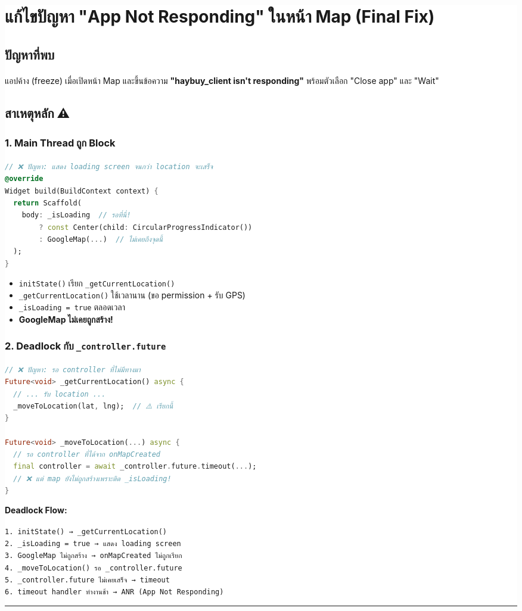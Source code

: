 # แก้ไขปัญหา "App Not Responding" ในหน้า Map (Final Fix)

## ปัญหาที่พบ

แอปค้าง (freeze) เมื่อเปิดหน้า Map และขึ้นข้อความ **"haybuy_client isn't responding"** พร้อมตัวเลือก "Close app" และ "Wait"

## สาเหตุหลัก ⚠️

### 1. **Main Thread ถูก Block**

```dart
// ❌ ปัญหา: แสดง loading screen จนกว่า location จะเสร็จ
@override
Widget build(BuildContext context) {
  return Scaffold(
    body: _isLoading  // รอที่นี่!
        ? const Center(child: CircularProgressIndicator())
        : GoogleMap(...)  // ไม่เคยถึงจุดนี้
  );
}
```

- `initState()` เรียก `_getCurrentLocation()`
- `_getCurrentLocation()` ใช้เวลานาน (ขอ permission + รับ GPS)
- `_isLoading = true` ตลอดเวลา
- **GoogleMap ไม่เคยถูกสร้าง!**

### 2. **Deadlock กับ `_controller.future`**

```dart
// ❌ ปัญหา: รอ controller ที่ไม่มีทางมา
Future<void> _getCurrentLocation() async {
  // ... รับ location ...
  _moveToLocation(lat, lng);  // ⚠️ เรียกนี้
}

Future<void> _moveToLocation(...) async {
  // รอ controller ที่ได้จาก onMapCreated
  final controller = await _controller.future.timeout(...);
  // ❌ แต่ map ยังไม่ถูกสร้างเพราะติด _isLoading!
}
```

**Deadlock Flow:**

```
1. initState() → _getCurrentLocation()
2. _isLoading = true → แสดง loading screen
3. GoogleMap ไม่ถูกสร้าง → onMapCreated ไม่ถูกเรียก
4. _moveToLocation() รอ _controller.future
5. _controller.future ไม่เคยเสร็จ → timeout
6. timeout handler ทำงานช้า → ANR (App Not Responding)
```

---